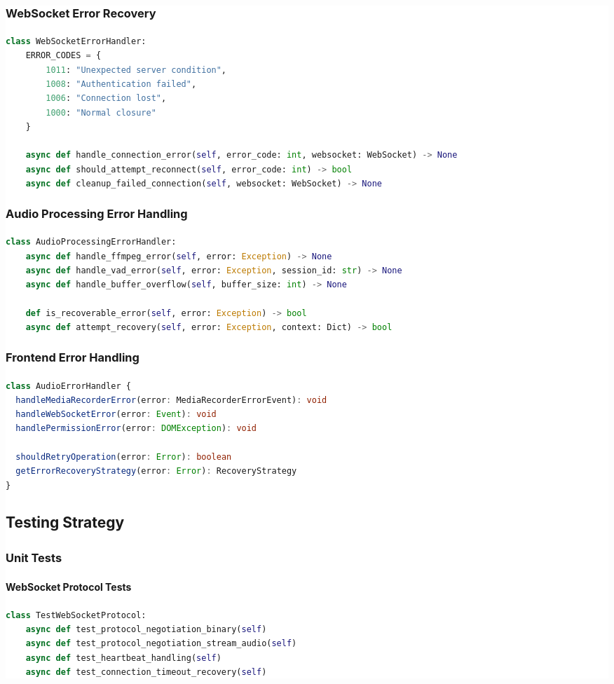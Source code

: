 ### WebSocket Error Recovery
```python
class WebSocketErrorHandler:
    ERROR_CODES = {
        1011: "Unexpected server condition",
        1008: "Authentication failed", 
        1006: "Connection lost",
        1000: "Normal closure"
    }
    
    async def handle_connection_error(self, error_code: int, websocket: WebSocket) -> None
    async def should_attempt_reconnect(self, error_code: int) -> bool
    async def cleanup_failed_connection(self, websocket: WebSocket) -> None
```

### Audio Processing Error Handling
```python
class AudioProcessingErrorHandler:
    async def handle_ffmpeg_error(self, error: Exception) -> None
    async def handle_vad_error(self, error: Exception, session_id: str) -> None
    async def handle_buffer_overflow(self, buffer_size: int) -> None
    
    def is_recoverable_error(self, error: Exception) -> bool
    async def attempt_recovery(self, error: Exception, context: Dict) -> bool
```

### Frontend Error Handling
```typescript
class AudioErrorHandler {
  handleMediaRecorderError(error: MediaRecorderErrorEvent): void
  handleWebSocketError(error: Event): void
  handlePermissionError(error: DOMException): void
  
  shouldRetryOperation(error: Error): boolean
  getErrorRecoveryStrategy(error: Error): RecoveryStrategy
}
```

## Testing Strategy

### Unit Tests

#### WebSocket Protocol Tests
```python
class TestWebSocketProtocol:
    async def test_protocol_negotiation_binary(self)
    async def test_protocol_negotiation_stream_audio(self)
    async def test_heartbeat_handling(self)
    async def test_connection_timeout_recovery(self)
```
